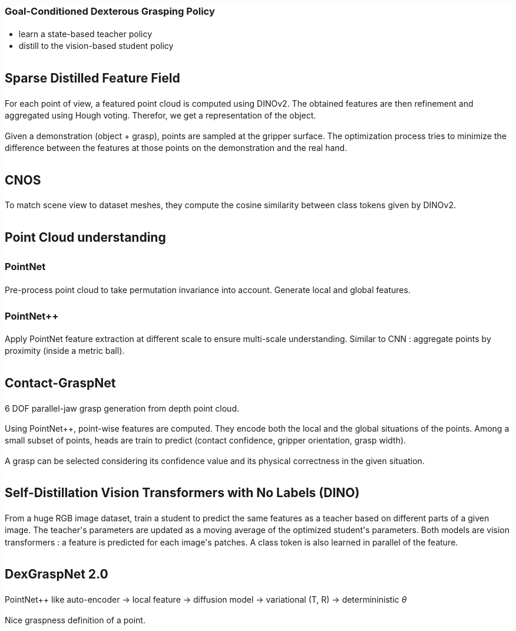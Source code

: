 ### Goal-Conditioned Dexterous Grasping Policy

- learn a state-based teacher policy
- distill to the vision-based student policy

## Sparse Distilled Feature Field

For each point of view, a featured point cloud is computed using DINOv2.
The obtained features are then refinement and aggregated using Hough voting.
Therefor, we get a representation of the object.

Given a demonstration (object + grasp), points are sampled at the gripper surface.
The optimization process tries to minimize the difference between the features at those points on the demonstration and the real hand.

## CNOS

To match scene view to dataset meshes, they compute the cosine similarity between class tokens given by DINOv2.

## Point Cloud understanding

### PointNet

Pre-process point cloud to take permutation invariance into account. Generate local and global features.

### PointNet++

Apply PointNet feature extraction at different scale to ensure multi-scale understanding. Similar to CNN : aggregate points by proximity (inside a metric ball).

## Contact-GraspNet

6 DOF parallel-jaw grasp generation from depth point cloud.

Using PointNet++, point-wise features are computed. They encode both the local and the global situations of the points. Among a small subset of points, heads are train to predict (contact confidence, gripper orientation, grasp width).

A grasp can be selected considering its confidence value and its physical correctness in the given situation.

## Self-Distillation Vision Transformers with No Labels (DINO)

From a huge RGB image dataset, train a student to predict the same features as a teacher based on different parts of a given image.
The teacher's parameters are updated as a moving average of the optimized student's parameters.
Both models are vision transformers : a feature is predicted for each image's patches. A class token is also learned in parallel of the feature.

## DexGraspNet 2.0

PointNet++ like auto-encoder -> local feature -> diffusion model -> variational (T, R) -> determininistic $\theta$

Nice graspness definition of a point.
